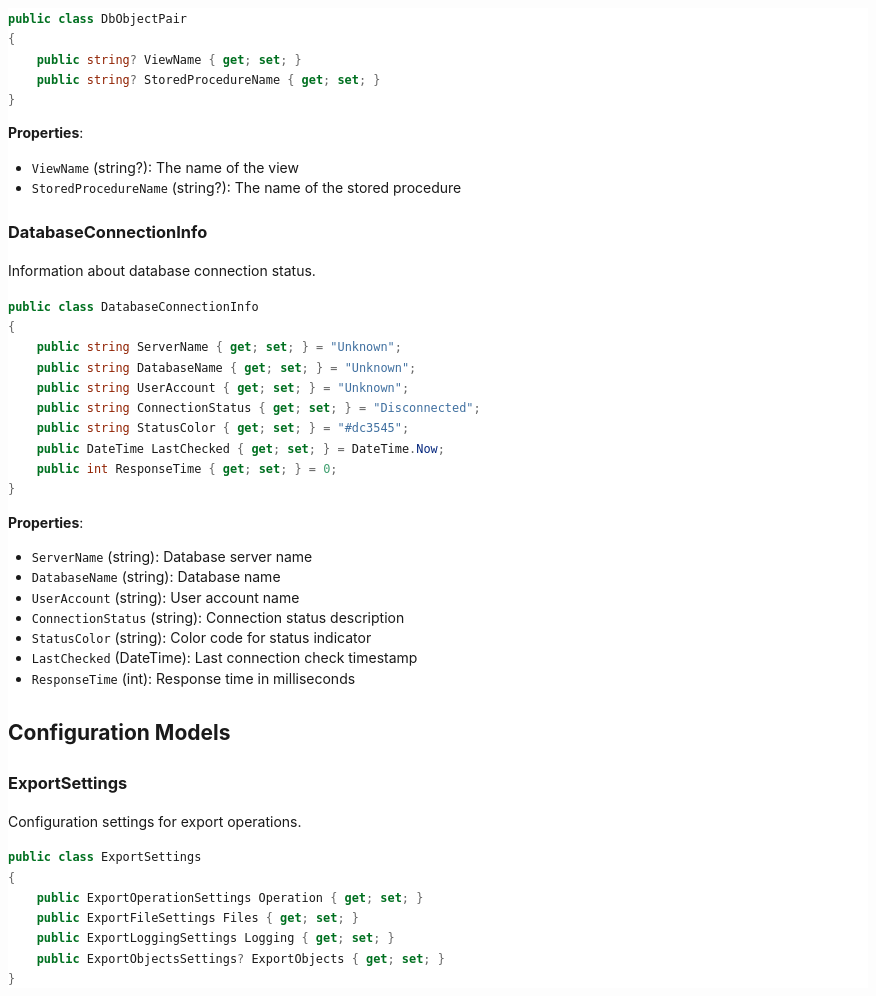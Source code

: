 ```csharp
public class DbObjectPair
{
    public string? ViewName { get; set; }
    public string? StoredProcedureName { get; set; }
}
```

**Properties**:
- `ViewName` (string?): The name of the view
- `StoredProcedureName` (string?): The name of the stored procedure

### DatabaseConnectionInfo

Information about database connection status.

```csharp
public class DatabaseConnectionInfo
{
    public string ServerName { get; set; } = "Unknown";
    public string DatabaseName { get; set; } = "Unknown";
    public string UserAccount { get; set; } = "Unknown";
    public string ConnectionStatus { get; set; } = "Disconnected";
    public string StatusColor { get; set; } = "#dc3545";
    public DateTime LastChecked { get; set; } = DateTime.Now;
    public int ResponseTime { get; set; } = 0;
}
```

**Properties**:
- `ServerName` (string): Database server name
- `DatabaseName` (string): Database name
- `UserAccount` (string): User account name
- `ConnectionStatus` (string): Connection status description
- `StatusColor` (string): Color code for status indicator
- `LastChecked` (DateTime): Last connection check timestamp
- `ResponseTime` (int): Response time in milliseconds

## Configuration Models

### ExportSettings

Configuration settings for export operations.

```csharp
public class ExportSettings
{
    public ExportOperationSettings Operation { get; set; }
    public ExportFileSettings Files { get; set; }
    public ExportLoggingSettings Logging { get; set; }
    public ExportObjectsSettings? ExportObjects { get; set; }
}
```
